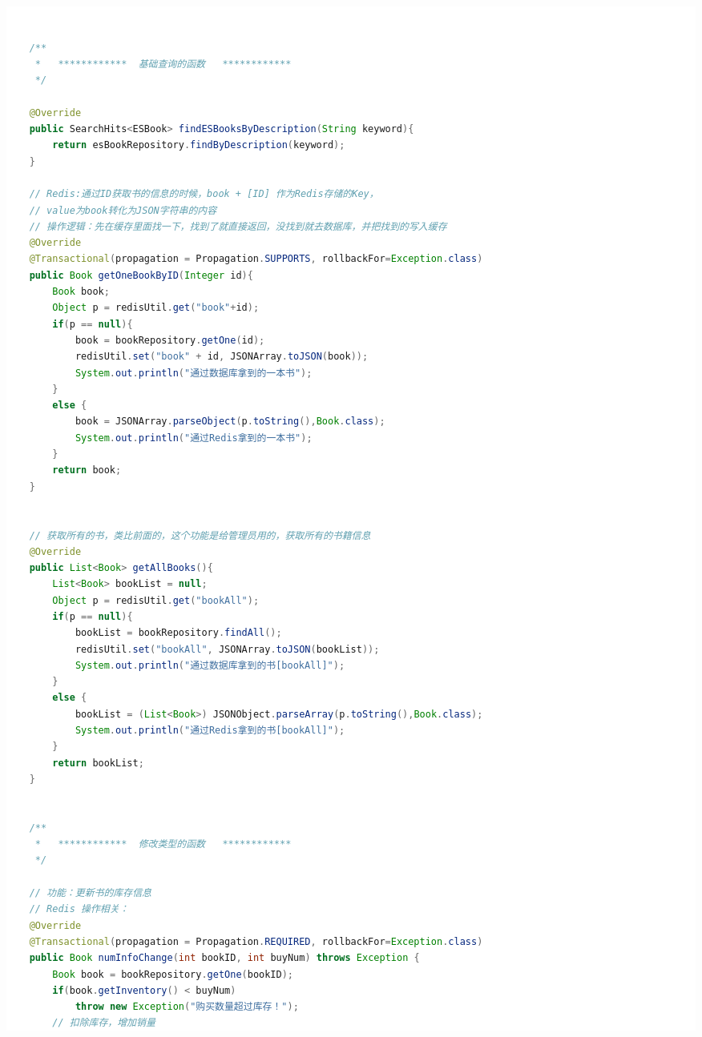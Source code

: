 ```java


    /**
     *   ************  基础查询的函数   ************  
     */
    
    @Override
    public SearchHits<ESBook> findESBooksByDescription(String keyword){
        return esBookRepository.findByDescription(keyword);
    }
    
    // Redis:通过ID获取书的信息的时候，book + [ID] 作为Redis存储的Key，
    // value为book转化为JSON字符串的内容
    // 操作逻辑：先在缓存里面找一下，找到了就直接返回，没找到就去数据库，并把找到的写入缓存
    @Override
    @Transactional(propagation = Propagation.SUPPORTS, rollbackFor=Exception.class)
    public Book getOneBookByID(Integer id){
        Book book;
        Object p = redisUtil.get("book"+id);
        if(p == null){
            book = bookRepository.getOne(id);
            redisUtil.set("book" + id, JSONArray.toJSON(book));
            System.out.println("通过数据库拿到的一本书");
        }
        else {
            book = JSONArray.parseObject(p.toString(),Book.class);
            System.out.println("通过Redis拿到的一本书");
        }
        return book;
    }


    // 获取所有的书，类比前面的，这个功能是给管理员用的，获取所有的书籍信息
    @Override
    public List<Book> getAllBooks(){
        List<Book> bookList = null;
        Object p = redisUtil.get("bookAll");
        if(p == null){
            bookList = bookRepository.findAll();
            redisUtil.set("bookAll", JSONArray.toJSON(bookList));
            System.out.println("通过数据库拿到的书[bookAll]");
        }
        else {
            bookList = (List<Book>) JSONObject.parseArray(p.toString(),Book.class);
            System.out.println("通过Redis拿到的书[bookAll]");
        }
        return bookList;
    }


    /**
     *   ************  修改类型的函数   ************  
     */
    
    // 功能：更新书的库存信息
    // Redis 操作相关：
    @Override
    @Transactional(propagation = Propagation.REQUIRED, rollbackFor=Exception.class)
    public Book numInfoChange(int bookID, int buyNum) throws Exception {
        Book book = bookRepository.getOne(bookID);
        if(book.getInventory() < buyNum)
            throw new Exception("购买数量超过库存！");
        // 扣除库存，增加销量
```